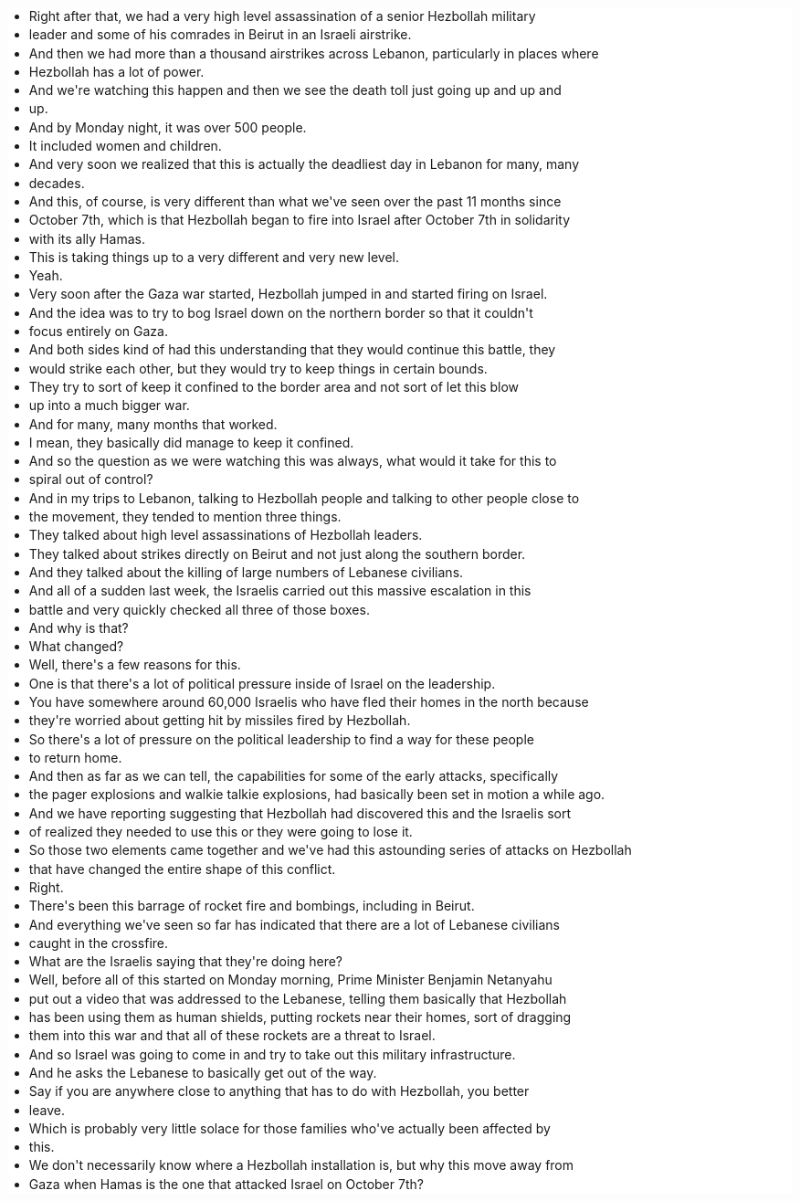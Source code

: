 *  Right after that, we had a very high level assassination of a senior Hezbollah military
*  leader and some of his comrades in Beirut in an Israeli airstrike.
*  And then we had more than a thousand airstrikes across Lebanon, particularly in places where
*  Hezbollah has a lot of power.
*  And we're watching this happen and then we see the death toll just going up and up and
*  up.
*  And by Monday night, it was over 500 people.
*  It included women and children.
*  And very soon we realized that this is actually the deadliest day in Lebanon for many, many
*  decades.
*  And this, of course, is very different than what we've seen over the past 11 months since
*  October 7th, which is that Hezbollah began to fire into Israel after October 7th in solidarity
*  with its ally Hamas.
*  This is taking things up to a very different and very new level.
*  Yeah.
*  Very soon after the Gaza war started, Hezbollah jumped in and started firing on Israel.
*  And the idea was to try to bog Israel down on the northern border so that it couldn't
*  focus entirely on Gaza.
*  And both sides kind of had this understanding that they would continue this battle, they
*  would strike each other, but they would try to keep things in certain bounds.
*  They try to sort of keep it confined to the border area and not sort of let this blow
*  up into a much bigger war.
*  And for many, many months that worked.
*  I mean, they basically did manage to keep it confined.
*  And so the question as we were watching this was always, what would it take for this to
*  spiral out of control?
*  And in my trips to Lebanon, talking to Hezbollah people and talking to other people close to
*  the movement, they tended to mention three things.
*  They talked about high level assassinations of Hezbollah leaders.
*  They talked about strikes directly on Beirut and not just along the southern border.
*  And they talked about the killing of large numbers of Lebanese civilians.
*  And all of a sudden last week, the Israelis carried out this massive escalation in this
*  battle and very quickly checked all three of those boxes.
*  And why is that?
*  What changed?
*  Well, there's a few reasons for this.
*  One is that there's a lot of political pressure inside of Israel on the leadership.
*  You have somewhere around 60,000 Israelis who have fled their homes in the north because
*  they're worried about getting hit by missiles fired by Hezbollah.
*  So there's a lot of pressure on the political leadership to find a way for these people
*  to return home.
*  And then as far as we can tell, the capabilities for some of the early attacks, specifically
*  the pager explosions and walkie talkie explosions, had basically been set in motion a while ago.
*  And we have reporting suggesting that Hezbollah had discovered this and the Israelis sort
*  of realized they needed to use this or they were going to lose it.
*  So those two elements came together and we've had this astounding series of attacks on Hezbollah
*  that have changed the entire shape of this conflict.
*  Right.
*  There's been this barrage of rocket fire and bombings, including in Beirut.
*  And everything we've seen so far has indicated that there are a lot of Lebanese civilians
*  caught in the crossfire.
*  What are the Israelis saying that they're doing here?
*  Well, before all of this started on Monday morning, Prime Minister Benjamin Netanyahu
*  put out a video that was addressed to the Lebanese, telling them basically that Hezbollah
*  has been using them as human shields, putting rockets near their homes, sort of dragging
*  them into this war and that all of these rockets are a threat to Israel.
*  And so Israel was going to come in and try to take out this military infrastructure.
*  And he asks the Lebanese to basically get out of the way.
*  Say if you are anywhere close to anything that has to do with Hezbollah, you better
*  leave.
*  Which is probably very little solace for those families who've actually been affected by
*  this.
*  We don't necessarily know where a Hezbollah installation is, but why this move away from
*  Gaza when Hamas is the one that attacked Israel on October 7th?
